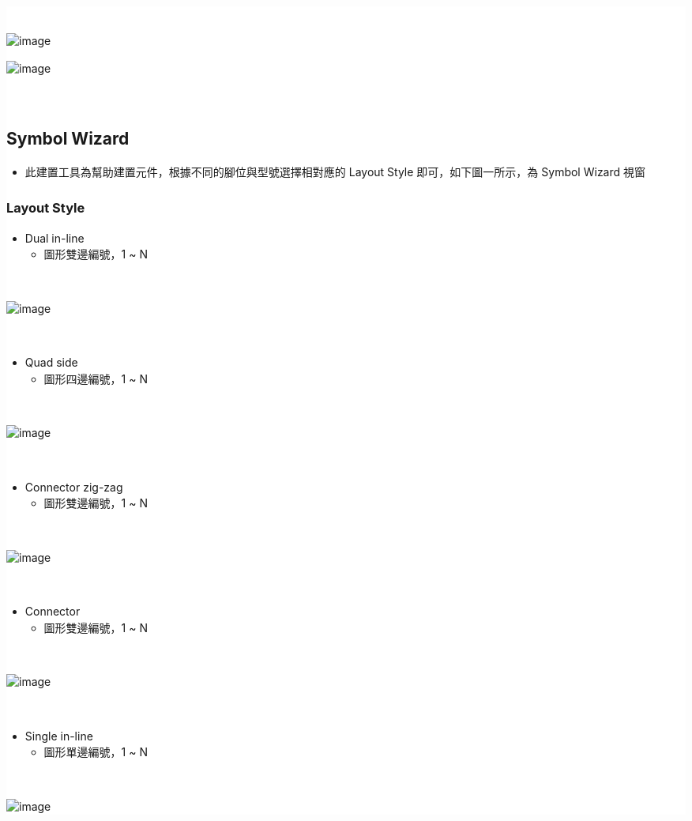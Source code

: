 </br>

![image](https://hackmd.io/_uploads/ByYZ5rzVA.png)

![image](https://hackmd.io/_uploads/r1JGqHfNR.png)

</br>

## Symbol Wizard

* 此建置工具為幫助建置元件，根據不同的腳位與型號選擇相對應的 Layout Style 即可，如下圖一所示，為 Symbol Wizard 視窗

### Layout Style

* Dual in-line
    * 圖形雙邊編號，1 ~ N

</br>

![image](https://hackmd.io/_uploads/H1uwqrzN0.png)

</br>

* Quad side
    * 圖形四邊編號，1 ~ N

</br>

![image](https://hackmd.io/_uploads/SysY9rf4C.png)

</br>

* Connector zig-zag
    * 圖形雙邊編號，1 ~ N

</br>

![image](https://hackmd.io/_uploads/BkvjcBfER.png)

</br>

* Connector
    * 圖形雙邊編號，1 ~ N

</br>

![image](https://hackmd.io/_uploads/SyzaqSzEA.png)

</br>

* Single in-line
    * 圖形單邊編號，1 ~ N

</br>

![image](https://hackmd.io/_uploads/HyK6cSz4R.png)
